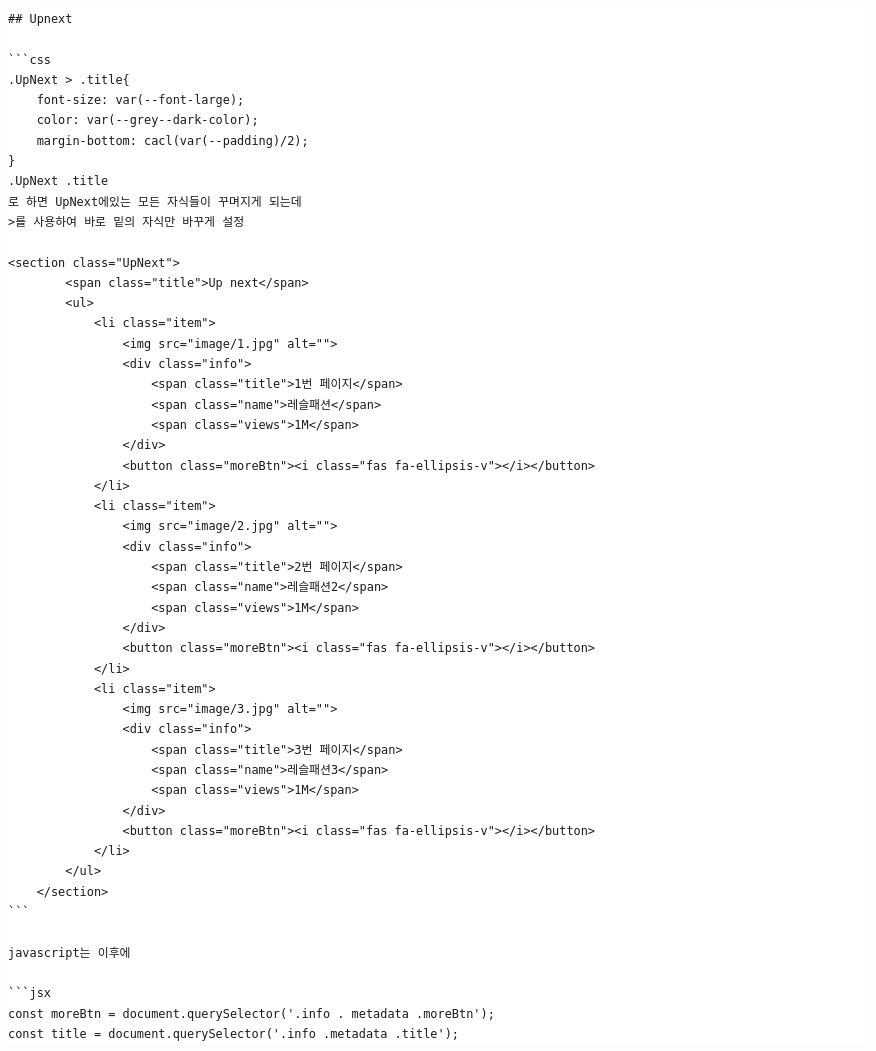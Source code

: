     ## Upnext
    
    ```css
    .UpNext > .title{ 
        font-size: var(--font-large);
        color: var(--grey--dark-color);
        margin-bottom: cacl(var(--padding)/2);
    }
    .UpNext .title 
    로 하면 UpNext에있는 모든 자식들이 꾸며지게 되는데
    >를 사용하여 바로 밑의 자식만 바꾸게 설정
    
    <section class="UpNext">
            <span class="title">Up next</span>
            <ul>
                <li class="item">
                    <img src="image/1.jpg" alt="">
                    <div class="info">
                        <span class="title">1번 페이지</span>
                        <span class="name">레슬패션</span>
                        <span class="views">1M</span>
                    </div>
                    <button class="moreBtn"><i class="fas fa-ellipsis-v"></i></button>
                </li>
                <li class="item">
                    <img src="image/2.jpg" alt="">
                    <div class="info">
                        <span class="title">2번 페이지</span>
                        <span class="name">레슬패션2</span>
                        <span class="views">1M</span>
                    </div>
                    <button class="moreBtn"><i class="fas fa-ellipsis-v"></i></button>
                </li>
                <li class="item">
                    <img src="image/3.jpg" alt="">
                    <div class="info">
                        <span class="title">3번 페이지</span>
                        <span class="name">레슬패션3</span>
                        <span class="views">1M</span>
                    </div>
                    <button class="moreBtn"><i class="fas fa-ellipsis-v"></i></button>
                </li>
            </ul>
        </section>
    ```
    
    javascript는 이후에
    
    ```jsx
    const moreBtn = document.querySelector('.info . metadata .moreBtn');
    const title = document.querySelector('.info .metadata .title');
    